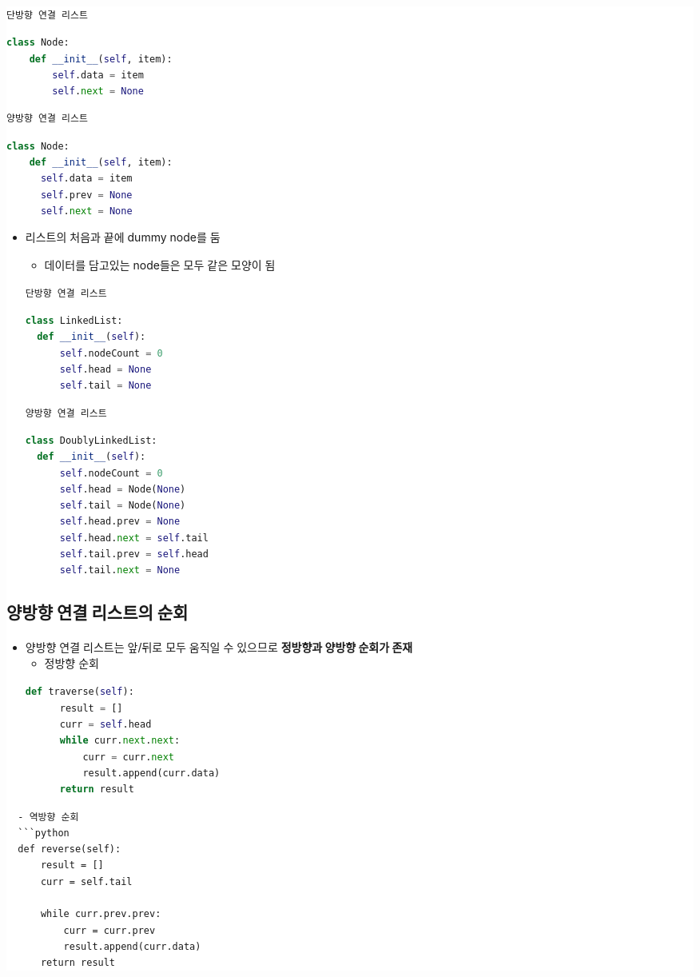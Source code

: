   ```단방향 연결 리스트```
```python
class Node:
    def __init__(self, item):
        self.data = item
        self.next = None
```
```양방향 연결 리스트```
```python
class Node:
    def __init__(self, item):
      self.data = item
      self.prev = None
      self.next = None
```
- 리스트의 처음과 끝에 dummy node를 둠
  - 데이터를 담고있는 node들은 모두 같은 모양이 됨

  ```단방향 연결 리스트```
  ```python
  class LinkedList:
    def __init__(self):
        self.nodeCount = 0
        self.head = None
        self.tail = None
  ```
  ```양방향 연결 리스트```
  ```python
  class DoublyLinkedList:
    def __init__(self):
        self.nodeCount = 0
        self.head = Node(None)
        self.tail = Node(None)
        self.head.prev = None
        self.head.next = self.tail
        self.tail.prev = self.head
        self.tail.next = None
  ```

## 양방향 연결 리스트의 순회

- 양방향 연결 리스트는 앞/뒤로 모두 움직일 수 있으므로 **정방향과 양방향 순회가 존재**
  - 정방향 순회
  ```python
  def traverse(self):
        result = []
        curr = self.head
        while curr.next.next:
            curr = curr.next
            result.append(curr.data)
        return result
```
  - 역방향 순회
  ```python
  def reverse(self):
      result = []
      curr = self.tail

      while curr.prev.prev:
          curr = curr.prev
          result.append(curr.data)
      return result
  ```
